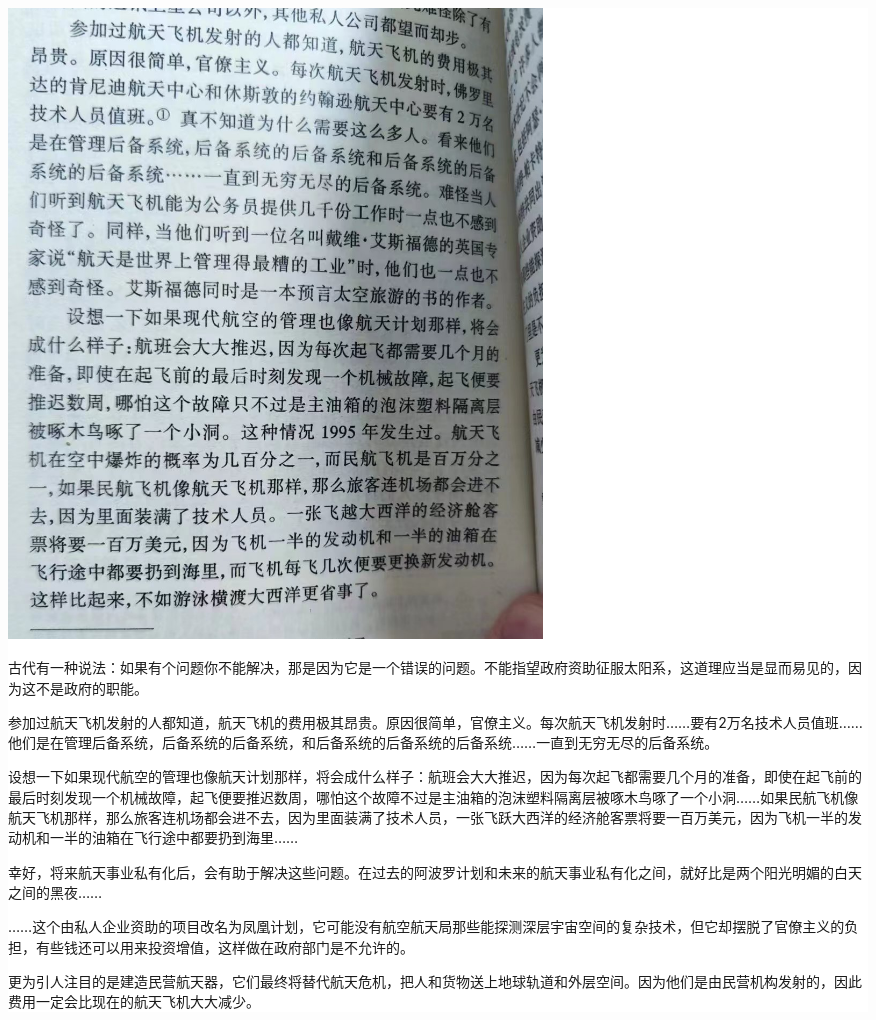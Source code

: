 ![](/images/btnews/0501_0600/0567/e4c7b4e3-39eb-41f6-9071-2bbbfd2bf6cc.png)

古代有一种说法：如果有个问题你不能解决，那是因为它是一个错误的问题。不能指望政府资助征服太阳系，这道理应当是显而易见的，因为这不是政府的职能。

参加过航天飞机发射的人都知道，航天飞机的费用极其昂贵。原因很简单，官僚主义。每次航天飞机发射时……要有2万名技术人员值班……他们是在管理后备系统，后备系统的后备系统，和后备系统的后备系统的后备系统……一直到无穷无尽的后备系统。

设想一下如果现代航空的管理也像航天计划那样，将会成什么样子：航班会大大推迟，因为每次起飞都需要几个月的准备，即使在起飞前的最后时刻发现一个机械故障，起飞便要推迟数周，哪怕这个故障不过是主油箱的泡沫塑料隔离层被啄木鸟啄了一个小洞……如果民航飞机像航天飞机那样，那么旅客连机场都会进不去，因为里面装满了技术人员，一张飞跃大西洋的经济舱客票将要一百万美元，因为飞机一半的发动机和一半的油箱在飞行途中都要扔到海里……

幸好，将来航天事业私有化后，会有助于解决这些问题。在过去的阿波罗计划和未来的航天事业私有化之间，就好比是两个阳光明媚的白天之间的黑夜……

……这个由私人企业资助的项目改名为凤凰计划，它可能没有航空航天局那些能探测深层宇宙空间的复杂技术，但它却摆脱了官僚主义的负担，有些钱还可以用来投资增值，这样做在政府部门是不允许的。

更为引人注目的是建造民营航天器，它们最终将替代航天危机，把人和货物送上地球轨道和外层空间。因为他们是由民营机构发射的，因此费用一定会比现在的航天飞机大大减少。

